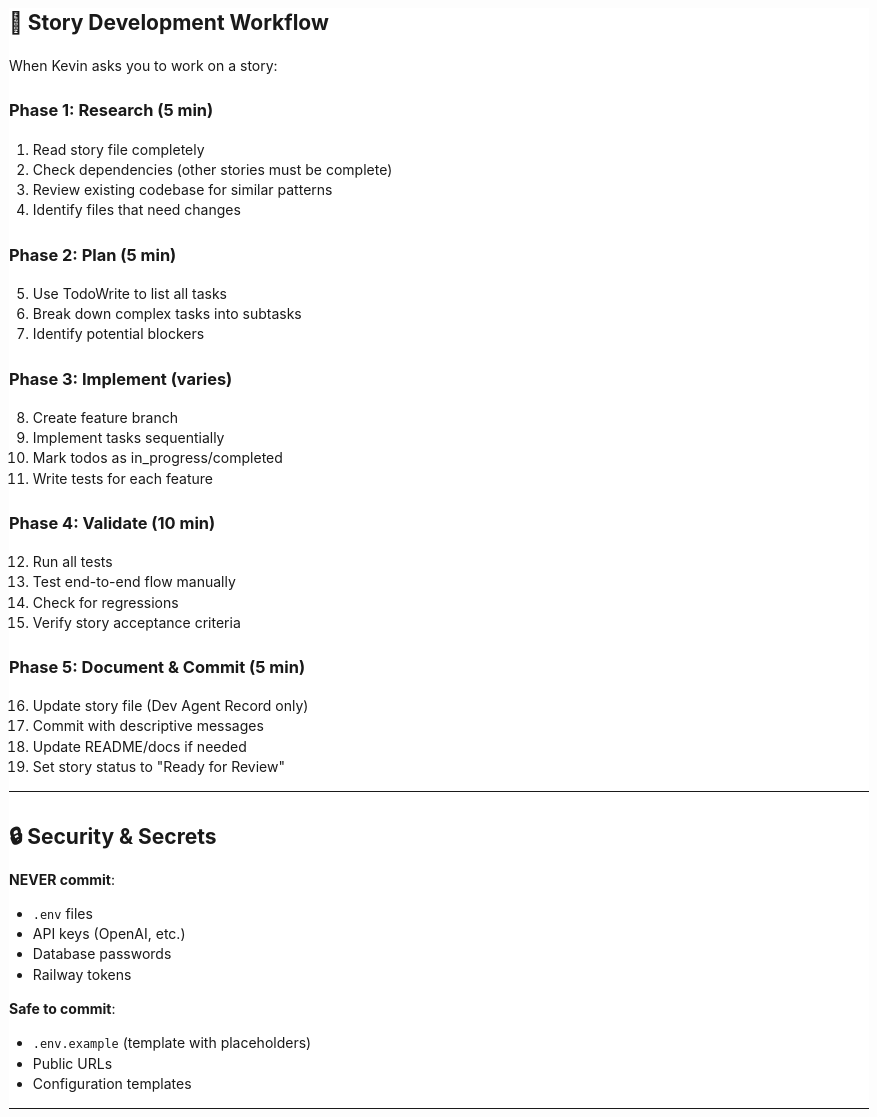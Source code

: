 
## 📝 Story Development Workflow

When Kevin asks you to work on a story:

### Phase 1: Research (5 min)
1. Read story file completely
2. Check dependencies (other stories must be complete)
3. Review existing codebase for similar patterns
4. Identify files that need changes

### Phase 2: Plan (5 min)
5. Use TodoWrite to list all tasks
6. Break down complex tasks into subtasks
7. Identify potential blockers

### Phase 3: Implement (varies)
8. Create feature branch
9. Implement tasks sequentially
10. Mark todos as in_progress/completed
11. Write tests for each feature

### Phase 4: Validate (10 min)
12. Run all tests
13. Test end-to-end flow manually
14. Check for regressions
15. Verify story acceptance criteria

### Phase 5: Document & Commit (5 min)
16. Update story file (Dev Agent Record only)
17. Commit with descriptive messages
18. Update README/docs if needed
19. Set story status to "Ready for Review"

---

## 🔒 Security & Secrets

**NEVER commit**:
- `.env` files
- API keys (OpenAI, etc.)
- Database passwords
- Railway tokens

**Safe to commit**:
- `.env.example` (template with placeholders)
- Public URLs
- Configuration templates

---
